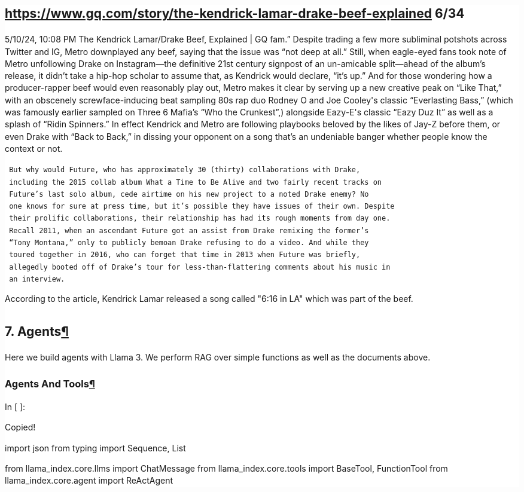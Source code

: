 

https://www.gq.com/story/the-kendrick-lamar-drake-beef-explained                                        6/34
---
5/10/24, 10:08 PM                                        The Kendrick Lamar/Drake Beef, Explained | GQ
     fam.” Despite trading a few more subliminal potshots across Twitter and IG, Metro
     downplayed any beef, saying that the issue was “not deep at all.”
     Still, when eagle-eyed fans took note of Metro unfollowing Drake on Instagram—the
     definitive 21st century signpost of an un-amicable split—ahead of the album’s release, it
     didn’t take a hip-hop scholar to assume that, as Kendrick would declare, “it’s up.” And
     for those wondering how a producer-rapper beef would even reasonably play out, Metro
     makes it clear by serving up a new creative peak on “Like That,” with an obscenely
     screwface-inducing beat sampling 80s rap duo Rodney O and Joe Cooley's classic
     “Everlasting Bass,” (which was famously earlier sampled on Three 6 Mafia’s “Who the
     Crunkest”,) alongside Eazy-E's classic “Eazy Duz It” as well as a splash of “Ridin
     Spinners.” In effect Kendrick and Metro are following playbooks beloved by the likes of
     Jay-Z before them, or even Drake with “Back to Back,” in dissing your opponent on a
     song that’s an undeniable banger whether people know the context or not.



     But why would Future, who has approximately 30 (thirty) collaborations with Drake,
     including the 2015 collab album What a Time to Be Alive and two fairly recent tracks on
     Future’s last solo album, cede airtime on his new project to a noted Drake enemy? No
     one knows for sure at press time, but it’s possible they have issues of their own. Despite
     their prolific collaborations, their relationship has had its rough moments from day one.
     Recall 2011, when an ascendant Future got an assist from Drake remixing the former’s
     “Tony Montana,” only to publicly bemoan Drake refusing to do a video. And while they
     toured together in 2016, who can forget that time in 2013 when Future was briefly,
     allegedly booted off of Drake’s tour for less-than-flattering comments about his music in
     an interview.
According to the article, Kendrick Lamar released a song called "6:16 in LA" which was part of the beef.

7\. Agents[¶](https://docs.llamaindex.ai/en/stable/examples/cookbooks/llama3_cookbook_groq/#7-agents)
-----------------------------------------------------------------------------------------------------

Here we build agents with Llama 3. We perform RAG over simple functions as well as the documents above.

### Agents And Tools[¶](https://docs.llamaindex.ai/en/stable/examples/cookbooks/llama3_cookbook_groq/#agents-and-tools)

In \[ \]:

Copied!

import json
from typing import Sequence, List

from llama\_index.core.llms import ChatMessage
from llama\_index.core.tools import BaseTool, FunctionTool
from llama\_index.core.agent import ReActAgent
